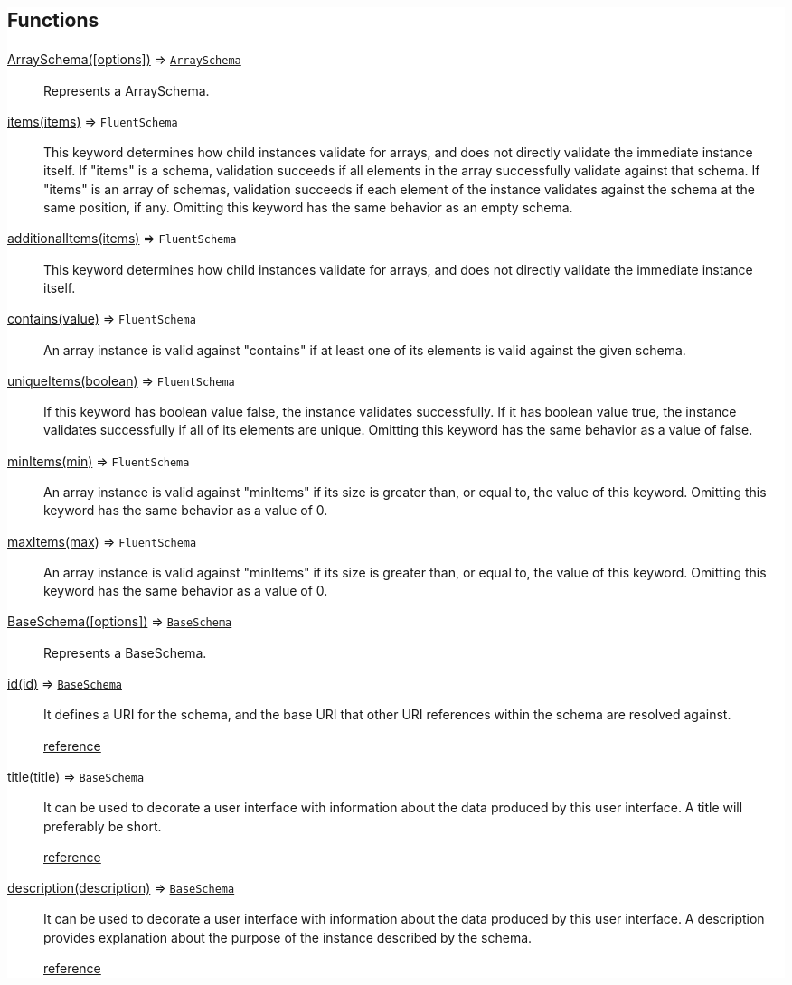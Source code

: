 ## Functions

<dl>
<dt><a href="#ArraySchema">ArraySchema([options])</a> ⇒ <code><a href="#ArraySchema">ArraySchema</a></code></dt>
<dd><p>Represents a ArraySchema.</p>
</dd>
<dt><a href="#items">items(items)</a> ⇒ <code>FluentSchema</code></dt>
<dd><p>This keyword determines how child instances validate for arrays, and does not directly validate the immediate instance itself.
If &quot;items&quot; is a schema, validation succeeds if all elements in the array successfully validate against that schema.
If &quot;items&quot; is an array of schemas, validation succeeds if each element of the instance validates against the schema at the same position, if any.
Omitting this keyword has the same behavior as an empty schema.</p>
</dd>
<dt><a href="#additionalItems">additionalItems(items)</a> ⇒ <code>FluentSchema</code></dt>
<dd><p>This keyword determines how child instances validate for arrays, and does not directly validate the immediate instance itself.</p>
</dd>
<dt><a href="#contains">contains(value)</a> ⇒ <code>FluentSchema</code></dt>
<dd><p>An array instance is valid against &quot;contains&quot; if at least one of its elements is valid against the given schema.</p>
</dd>
<dt><a href="#uniqueItems">uniqueItems(boolean)</a> ⇒ <code>FluentSchema</code></dt>
<dd><p>If this keyword has boolean value false, the instance validates successfully.
If it has boolean value true, the instance validates successfully if all of its elements are unique.
Omitting this keyword has the same behavior as a value of false.</p>
</dd>
<dt><a href="#minItems">minItems(min)</a> ⇒ <code>FluentSchema</code></dt>
<dd><p>An array instance is valid against &quot;minItems&quot; if its size is greater than, or equal to, the value of this keyword.
Omitting this keyword has the same behavior as a value of 0.</p>
</dd>
<dt><a href="#maxItems">maxItems(max)</a> ⇒ <code>FluentSchema</code></dt>
<dd><p>An array instance is valid against &quot;minItems&quot; if its size is greater than, or equal to, the value of this keyword.
Omitting this keyword has the same behavior as a value of 0.</p>
</dd>
<dt><a href="#BaseSchema">BaseSchema([options])</a> ⇒ <code><a href="#BaseSchema">BaseSchema</a></code></dt>
<dd><p>Represents a BaseSchema.</p>
</dd>
<dt><a href="#id">id(id)</a> ⇒ <code><a href="#BaseSchema">BaseSchema</a></code></dt>
<dd><p>It defines a URI for the schema, and the base URI that other URI references within the schema are resolved against.</p>
<p><a href="https://json-schema.org/latest/json-schema-core.html#id-keyword">reference</a></p>
</dd>
<dt><a href="#title">title(title)</a> ⇒ <code><a href="#BaseSchema">BaseSchema</a></code></dt>
<dd><p>It can be used to decorate a user interface with information about the data produced by this user interface. A title will preferably be short.</p>
<p><a href="https://json-schema.org/latest/json-schema-validation.html#rfc.section.10.1">reference</a></p>
</dd>
<dt><a href="#description">description(description)</a> ⇒ <code><a href="#BaseSchema">BaseSchema</a></code></dt>
<dd><p>It can be used to decorate a user interface with information about the data
produced by this user interface. A description provides explanation about
the purpose of the instance described by the schema.</p>
<p><a href="https://json-schema.org/latest/json-schema-validation.html#rfc.section.10.1">reference</a></p>
</dd>